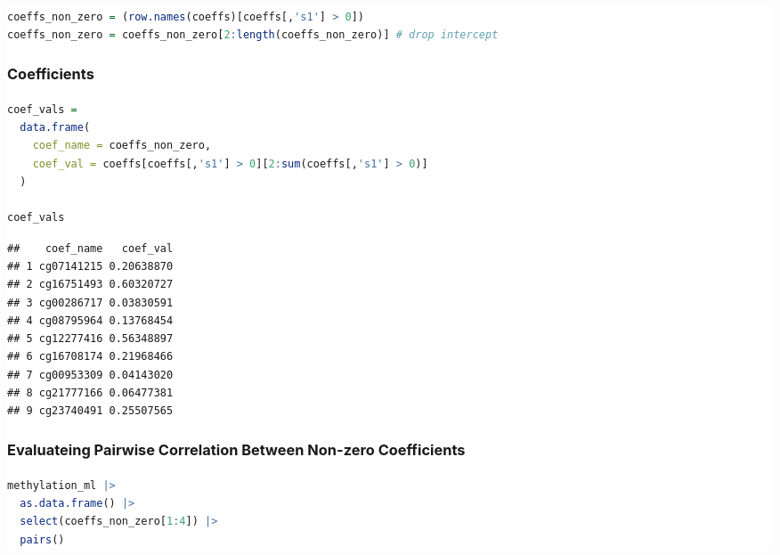 ``` r
coeffs_non_zero = (row.names(coeffs)[coeffs[,'s1'] > 0])
coeffs_non_zero = coeffs_non_zero[2:length(coeffs_non_zero)] # drop intercept
```

### Coefficients

``` r
coef_vals = 
  data.frame(
    coef_name = coeffs_non_zero,
    coef_val = coeffs[coeffs[,'s1'] > 0][2:sum(coeffs[,'s1'] > 0)]
  )

coef_vals
```

    ##    coef_name   coef_val
    ## 1 cg07141215 0.20638870
    ## 2 cg16751493 0.60320727
    ## 3 cg00286717 0.03830591
    ## 4 cg08795964 0.13768454
    ## 5 cg12277416 0.56348897
    ## 6 cg16708174 0.21968466
    ## 7 cg00953309 0.04143020
    ## 8 cg21777166 0.06477381
    ## 9 cg23740491 0.25507565

### Evaluateing Pairwise Correlation Between Non-zero Coefficients

``` r
methylation_ml |> 
  as.data.frame() |> 
  select(coeffs_non_zero[1:4]) |> 
  pairs()
```
